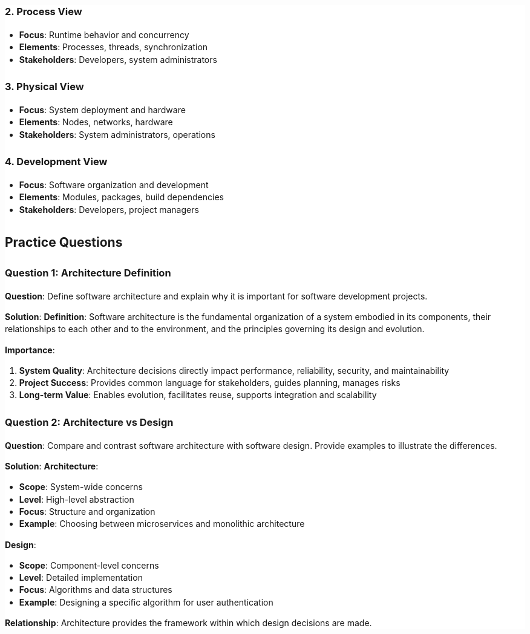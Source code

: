 ### 2. Process View
- **Focus**: Runtime behavior and concurrency
- **Elements**: Processes, threads, synchronization
- **Stakeholders**: Developers, system administrators

### 3. Physical View
- **Focus**: System deployment and hardware
- **Elements**: Nodes, networks, hardware
- **Stakeholders**: System administrators, operations

### 4. Development View
- **Focus**: Software organization and development
- **Elements**: Modules, packages, build dependencies
- **Stakeholders**: Developers, project managers

## Practice Questions

### Question 1: Architecture Definition
**Question**: Define software architecture and explain why it is important for software development projects.

**Solution**:
**Definition**: Software architecture is the fundamental organization of a system embodied in its components, their relationships to each other and to the environment, and the principles governing its design and evolution.

**Importance**:
1. **System Quality**: Architecture decisions directly impact performance, reliability, security, and maintainability
2. **Project Success**: Provides common language for stakeholders, guides planning, manages risks
3. **Long-term Value**: Enables evolution, facilitates reuse, supports integration and scalability

### Question 2: Architecture vs Design
**Question**: Compare and contrast software architecture with software design. Provide examples to illustrate the differences.

**Solution**:
**Architecture**:
- **Scope**: System-wide concerns
- **Level**: High-level abstraction
- **Focus**: Structure and organization
- **Example**: Choosing between microservices and monolithic architecture

**Design**:
- **Scope**: Component-level concerns
- **Level**: Detailed implementation
- **Focus**: Algorithms and data structures
- **Example**: Designing a specific algorithm for user authentication

**Relationship**: Architecture provides the framework within which design decisions are made.
